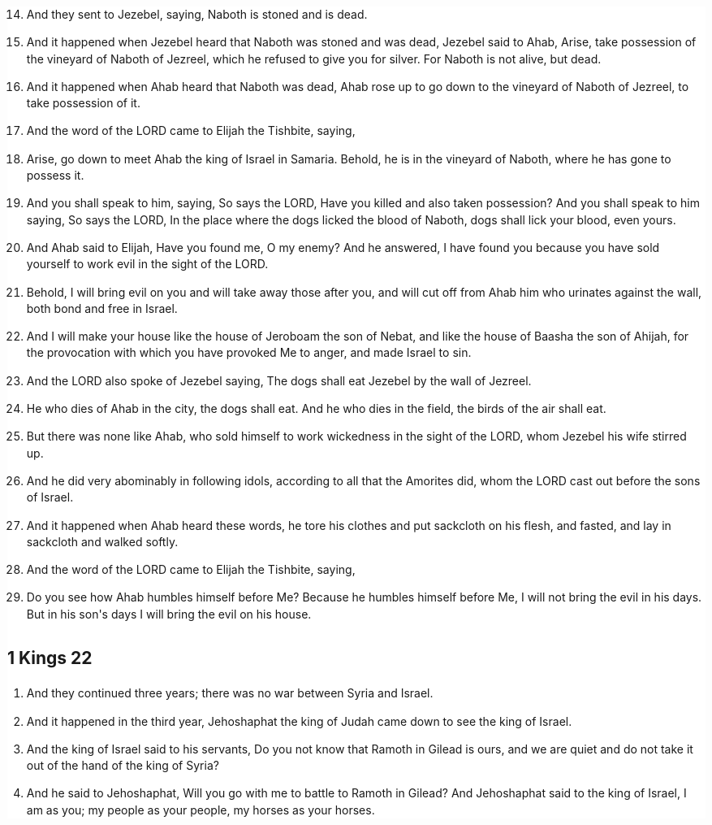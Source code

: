 14. And they sent to Jezebel, saying, Naboth is stoned and is dead.

15. And it happened when Jezebel heard that Naboth was stoned and was dead, Jezebel said to Ahab, Arise, take possession of the vineyard of Naboth of Jezreel, which he refused to give you for silver. For Naboth is not alive, but dead.

16. And it happened when Ahab heard that Naboth was dead, Ahab rose up to go down to the vineyard of Naboth of Jezreel, to take possession of it.   

17. And the word of the LORD came to Elijah the Tishbite, saying,

18. Arise, go down to meet Ahab the king of Israel in Samaria. Behold, he is in the vineyard of Naboth, where he has gone to possess it.

19. And you shall speak to him, saying, So says the LORD, Have you killed and also taken possession? And you shall speak to him saying, So says the LORD, In the place where the dogs licked the blood of Naboth, dogs shall lick your blood, even yours.

20. And Ahab said to Elijah, Have you found me, O my enemy? And he answered, I have found you because you have sold yourself to work evil in the sight of the LORD.

21. Behold, I will bring evil on you and will take away those after you, and will cut off from Ahab him who urinates against the wall, both bond and free in Israel.

22. And I will make your house like the house of Jeroboam the son of Nebat, and like the house of Baasha the son of Ahijah, for the provocation with which you have provoked Me to anger, and made Israel to sin.

23. And the LORD also spoke of Jezebel saying, The dogs shall eat Jezebel by the wall of Jezreel.

24. He who dies of Ahab in the city, the dogs shall eat. And he who dies in the field, the birds of the air shall eat.

25. But there was none like Ahab, who sold himself to work wickedness in the sight of the LORD, whom Jezebel his wife stirred up.

26. And he did very abominably in following idols, according to all that the Amorites did, whom the LORD cast out before the sons of Israel.

27. And it happened when Ahab heard these words, he tore his clothes and put sackcloth on his flesh, and fasted, and lay in sackcloth and walked softly.

28. And the word of the LORD came to Elijah the Tishbite, saying,

29. Do you see how Ahab humbles himself before Me? Because he humbles himself before Me, I will not bring the evil in his days. But in his son's days I will bring the evil on his house.  

## 1 Kings 22

1. And they continued three years; there was no war between Syria and Israel.

2. And it happened in the third year, Jehoshaphat the king of Judah came down to see the king of Israel.

3. And the king of Israel said to his servants, Do you not know that Ramoth in Gilead is ours, and we are quiet and do not take it out of the hand of the king of Syria?

4. And he said to Jehoshaphat, Will you go with me to battle to Ramoth in Gilead? And Jehoshaphat said to the king of Israel, I am as you; my people as your people, my horses as your horses.
